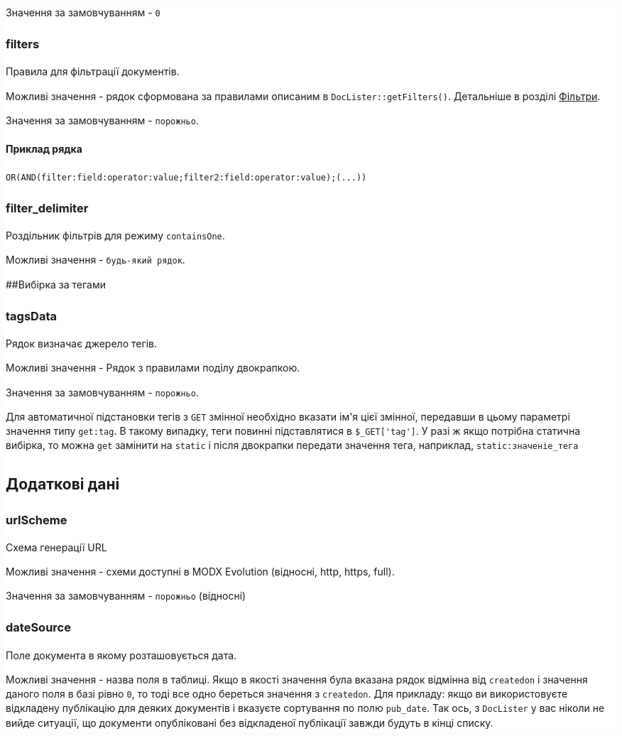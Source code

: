 Значення за замовчуванням - `0`

### filters 

Правила для фільтрації документів.

Можливі значення - рядок сформована за правилами описаним в `DocLister::getFilters()`. Детальніше в розділі [Фільтри](https://github.com/keslo/docs/blob/master/ru/04_%D0%9A%D0%BE%D0%BC%D0%BF%D0%BE%D0%BD%D0%B5%D0%BD%D1%82%D1%8B/DocLister/04_%D0%A4%D0%B8%D0%BB%D1%8C%D1%82%D1%80%D1%8B.md).

Значення за замовчуванням - `порожньо`.

#### Приклад рядка
```
OR(AND(filter:field:operator:value;filter2:field:operator:value);(...))
```

### filter_delimiter

Роздільник фільтрів для режиму `containsOne`.

Можливі значення - `будь-який рядок`.

##Вибірка за тегами

### tagsData

Рядок визначає джерело тегів.

Можливі значення - Рядок з правилами поділу двокрапкою.

Значення за замовчуванням - `порожньо`.

Для автоматичної підстановки тегів з `GET` змінної необхідно вказати ім'я цієї змінної, передавши в цьому параметрі значення типу `get:tag`. В такому випадку, теги повинні підставлятися в `$_GET['tag']`. У разі ж якщо потрібна статична вибірка, то можна `get` замінити на `static` і після двокрапки передати значення тега, наприклад, `static:значеніе_тега`

## <a name="other"></a> Додаткові дані

### urlScheme

Схема генерації URL

Можливі значення - схеми доступні в MODX Evolution (відносні, http, https, full).

Значення за замовчуванням - `порожньо` (відносні)

### dateSource

Поле документа в якому розташовується дата.

Можливі значення - назва поля в таблиці. Якщо в якості значення була вказана рядок відмінна від `createdon` і значення даного поля в базі рівно `0`, то тоді все одно береться значення з `createdon`. Для прикладу: якщо ви використовуєте відкладену публікацію для деяких документів і вказуєте сортування по полю `pub_date`. Так ось, з `DocLister` у вас ніколи не вийде ситуації, що документи опубліковані без відкладеної публікації завжди будуть в кінці списку. 
